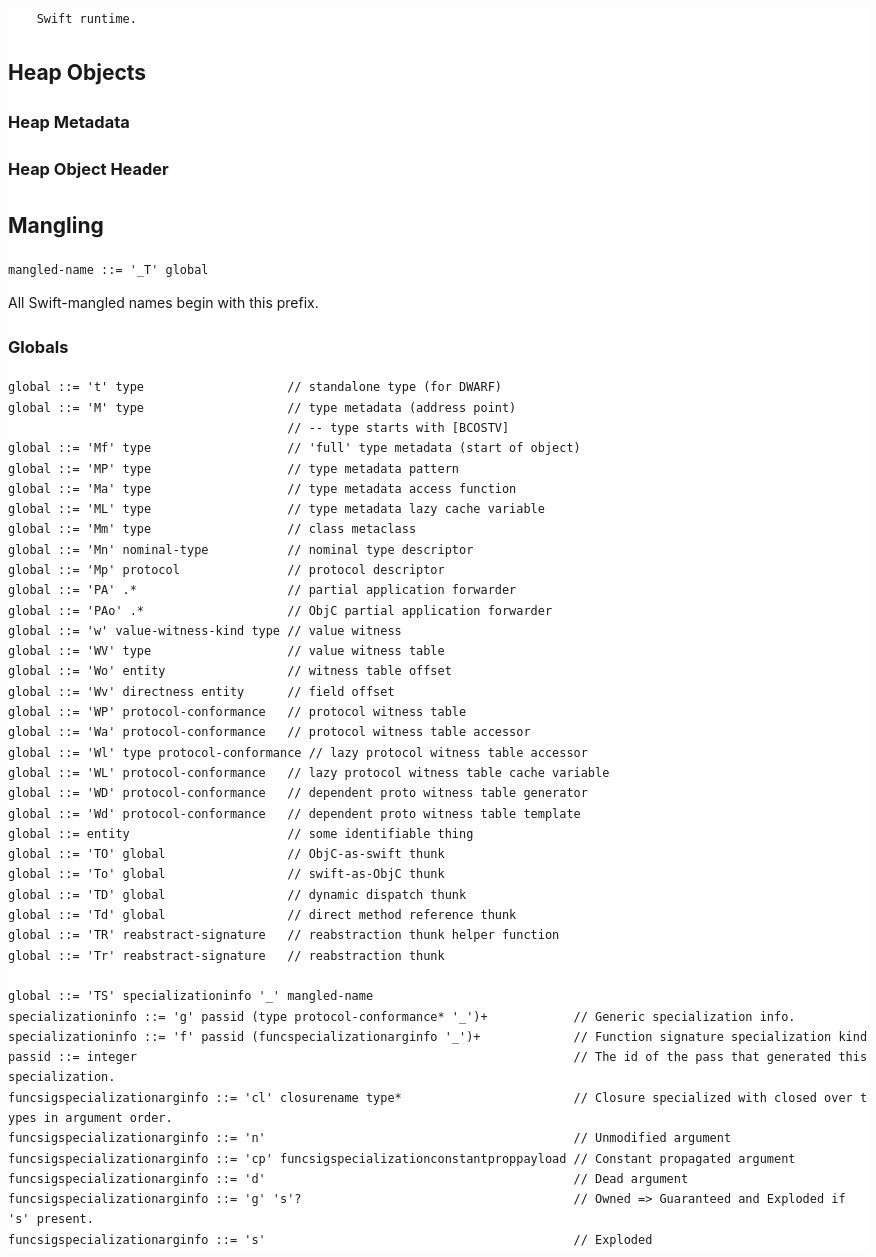         Swift runtime.

Heap Objects
------------

### Heap Metadata

### Heap Object Header

Mangling
--------

    mangled-name ::= '_T' global

All Swift-mangled names begin with this prefix.

### Globals

    global ::= 't' type                    // standalone type (for DWARF)
    global ::= 'M' type                    // type metadata (address point)
                                           // -- type starts with [BCOSTV]
    global ::= 'Mf' type                   // 'full' type metadata (start of object)
    global ::= 'MP' type                   // type metadata pattern
    global ::= 'Ma' type                   // type metadata access function
    global ::= 'ML' type                   // type metadata lazy cache variable
    global ::= 'Mm' type                   // class metaclass
    global ::= 'Mn' nominal-type           // nominal type descriptor
    global ::= 'Mp' protocol               // protocol descriptor
    global ::= 'PA' .*                     // partial application forwarder
    global ::= 'PAo' .*                    // ObjC partial application forwarder
    global ::= 'w' value-witness-kind type // value witness
    global ::= 'WV' type                   // value witness table
    global ::= 'Wo' entity                 // witness table offset
    global ::= 'Wv' directness entity      // field offset
    global ::= 'WP' protocol-conformance   // protocol witness table
    global ::= 'Wa' protocol-conformance   // protocol witness table accessor
    global ::= 'Wl' type protocol-conformance // lazy protocol witness table accessor
    global ::= 'WL' protocol-conformance   // lazy protocol witness table cache variable
    global ::= 'WD' protocol-conformance   // dependent proto witness table generator
    global ::= 'Wd' protocol-conformance   // dependent proto witness table template
    global ::= entity                      // some identifiable thing
    global ::= 'TO' global                 // ObjC-as-swift thunk
    global ::= 'To' global                 // swift-as-ObjC thunk
    global ::= 'TD' global                 // dynamic dispatch thunk
    global ::= 'Td' global                 // direct method reference thunk
    global ::= 'TR' reabstract-signature   // reabstraction thunk helper function
    global ::= 'Tr' reabstract-signature   // reabstraction thunk

    global ::= 'TS' specializationinfo '_' mangled-name
    specializationinfo ::= 'g' passid (type protocol-conformance* '_')+            // Generic specialization info.
    specializationinfo ::= 'f' passid (funcspecializationarginfo '_')+             // Function signature specialization kind
    passid ::= integer                                                             // The id of the pass that generated this specialization.
    funcsigspecializationarginfo ::= 'cl' closurename type*                        // Closure specialized with closed over types in argument order.
    funcsigspecializationarginfo ::= 'n'                                           // Unmodified argument
    funcsigspecializationarginfo ::= 'cp' funcsigspecializationconstantproppayload // Constant propagated argument
    funcsigspecializationarginfo ::= 'd'                                           // Dead argument
    funcsigspecializationarginfo ::= 'g' 's'?                                      // Owned => Guaranteed and Exploded if 's' present.
    funcsigspecializationarginfo ::= 's'                                           // Exploded